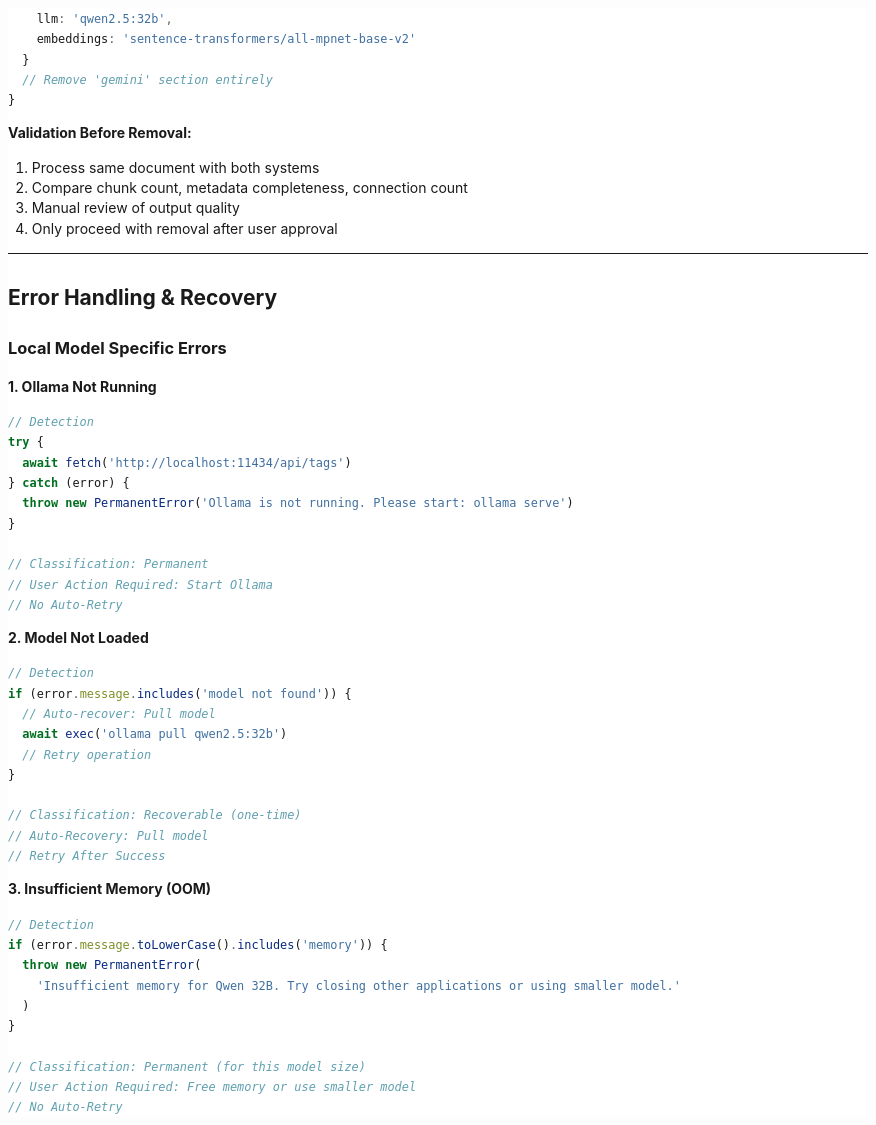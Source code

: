 ```typescript
    llm: 'qwen2.5:32b',
    embeddings: 'sentence-transformers/all-mpnet-base-v2'
  }
  // Remove 'gemini' section entirely
}
```

**Validation Before Removal:**
1. Process same document with both systems
2. Compare chunk count, metadata completeness, connection count
3. Manual review of output quality
4. Only proceed with removal after user approval

---

## Error Handling & Recovery

### Local Model Specific Errors

**1. Ollama Not Running**
```typescript
// Detection
try {
  await fetch('http://localhost:11434/api/tags')
} catch (error) {
  throw new PermanentError('Ollama is not running. Please start: ollama serve')
}

// Classification: Permanent
// User Action Required: Start Ollama
// No Auto-Retry
```

**2. Model Not Loaded**
```typescript
// Detection
if (error.message.includes('model not found')) {
  // Auto-recover: Pull model
  await exec('ollama pull qwen2.5:32b')
  // Retry operation
}

// Classification: Recoverable (one-time)
// Auto-Recovery: Pull model
// Retry After Success
```

**3. Insufficient Memory (OOM)**
```typescript
// Detection
if (error.message.toLowerCase().includes('memory')) {
  throw new PermanentError(
    'Insufficient memory for Qwen 32B. Try closing other applications or using smaller model.'
  )
}

// Classification: Permanent (for this model size)
// User Action Required: Free memory or use smaller model
// No Auto-Retry
```
